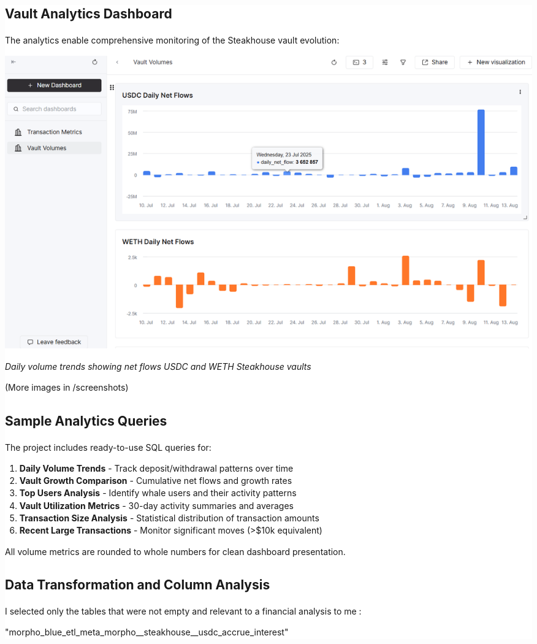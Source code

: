 

## Vault Analytics Dashboard

The analytics enable comprehensive monitoring of the Steakhouse vault evolution:

![Vault Volumes Analysis](screenshots/net_flows.png)

*Daily volume trends showing net flows USDC and WETH Steakhouse vaults*
  
(More images in /screenshots)

## Sample Analytics Queries

The project includes ready-to-use SQL queries for:
1. **Daily Volume Trends** - Track deposit/withdrawal patterns over time
2. **Vault Growth Comparison** - Cumulative net flows and growth rates  
3. **Top Users Analysis** - Identify whale users and their activity patterns
4. **Vault Utilization Metrics** - 30-day activity summaries and averages
5. **Transaction Size Analysis** - Statistical distribution of transaction amounts
6. **Recent Large Transactions** - Monitor significant moves (>$10k equivalent)

All volume metrics are rounded to whole numbers for clean dashboard presentation.

## Data Transformation and Column Analysis
I selected only the tables that were not empty and relevant to a financial analysis to me :  
  
"morpho_blue_etl_meta_morpho__steakhouse__usdc_accrue_interest"
